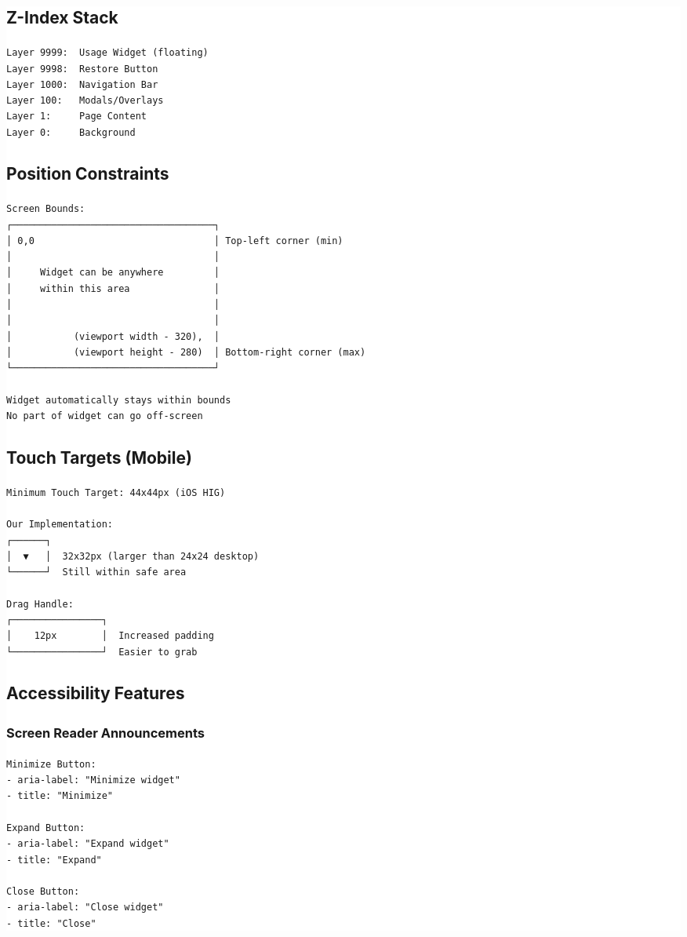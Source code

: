 ## Z-Index Stack

```
Layer 9999:  Usage Widget (floating)
Layer 9998:  Restore Button
Layer 1000:  Navigation Bar
Layer 100:   Modals/Overlays
Layer 1:     Page Content
Layer 0:     Background
```

## Position Constraints

```
Screen Bounds:
┌────────────────────────────────────┐
│ 0,0                                │ Top-left corner (min)
│                                    │
│     Widget can be anywhere         │
│     within this area               │
│                                    │
│                                    │
│           (viewport width - 320),  │
│           (viewport height - 280)  │ Bottom-right corner (max)
└────────────────────────────────────┘

Widget automatically stays within bounds
No part of widget can go off-screen
```

## Touch Targets (Mobile)

```
Minimum Touch Target: 44x44px (iOS HIG)

Our Implementation:
┌──────┐
│  ▼   │  32x32px (larger than 24x24 desktop)
└──────┘  Still within safe area

Drag Handle:
┌────────────────┐
│    12px        │  Increased padding
└────────────────┘  Easier to grab
```

## Accessibility Features

### Screen Reader Announcements

```
Minimize Button:
- aria-label: "Minimize widget"
- title: "Minimize"

Expand Button:
- aria-label: "Expand widget"
- title: "Expand"

Close Button:
- aria-label: "Close widget"
- title: "Close"

```